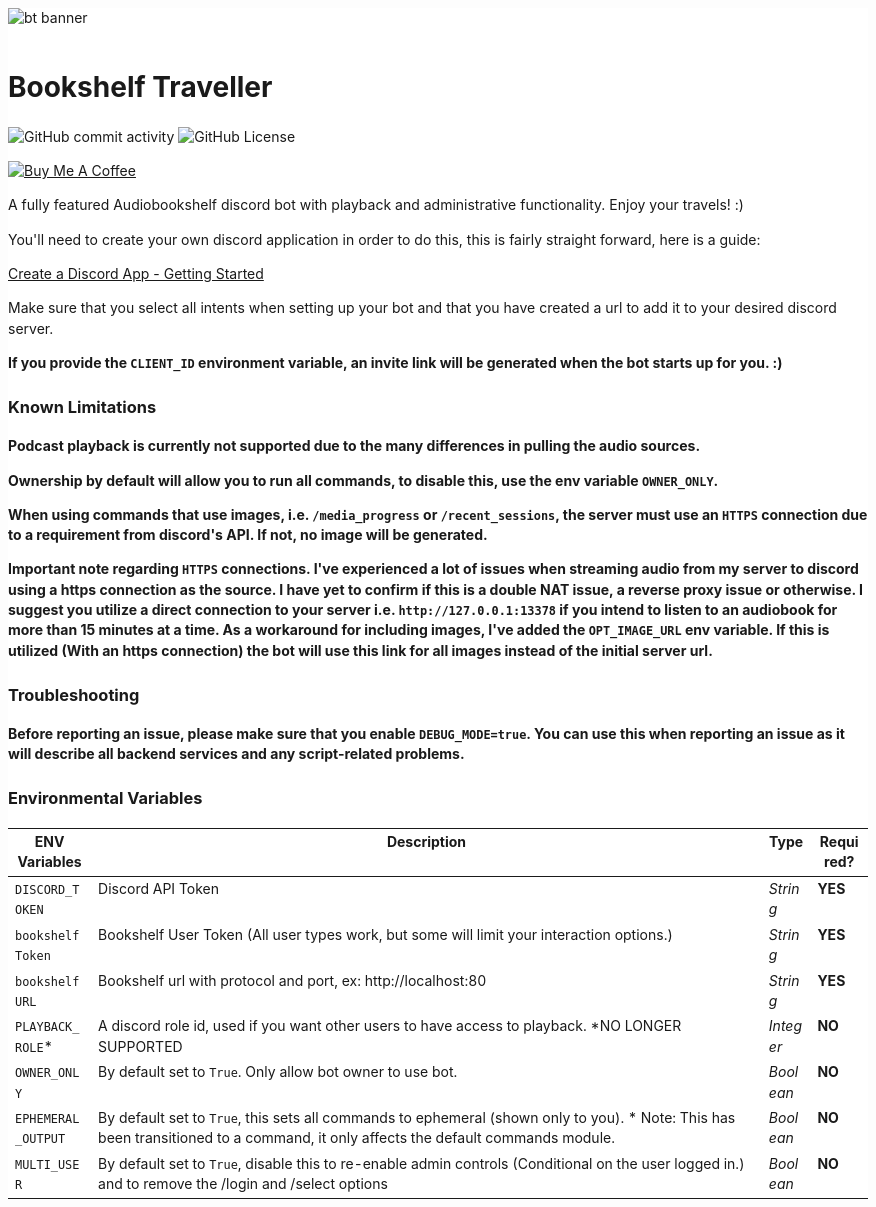 ![bt banner](https://github.com/donkevlar/Bookshelf-Traveller/assets/21166416/69de1291-22e9-49c2-8d3a-e6b15ff1b149)

# Bookshelf Traveller

![GitHub commit activity](https://img.shields.io/github/commit-activity/m/donkevlar/bookshelf-traveller)
![GitHub License](https://img.shields.io/github/license/donkevlar/Bookshelf-Traveller)

<a href="https://www.buymeacoffee.com/donkevlar" target="_blank"><img src="https://cdn.buymeacoffee.com/buttons/v2/default-green.png" alt="Buy Me A Coffee" style="height: 60px !important;width: 217px !important;" ></a>

A fully featured Audiobookshelf discord bot with playback and administrative functionality. Enjoy your travels! :)

You'll need to create your own discord application in order to do this, this is fairly straight forward, here is a guide:

[Create a Discord App - Getting Started](https://discord.com/developers/docs/getting-started#step-1-creating-an-app)

Make sure that you select all intents when setting up your bot and that you have created a url to add it to your desired discord server.

**If you provide the `CLIENT_ID` environment variable, an invite link will be generated when the bot starts up for you. :)**

### Known Limitations
**Podcast playback is currently not supported due to the many differences in pulling the audio sources.**

**Ownership by default will allow you to run all commands, to disable this, use the env variable `OWNER_ONLY`.**

**When using commands that use images, i.e. `/media_progress` or `/recent_sessions`, 
the server must use an `HTTPS` connection due to a requirement from discord's API. If not, no image will be generated.**

**Important note regarding `HTTPS` connections. I've experienced a lot of issues when streaming audio from my server to discord using a https connection as the source. I have yet to confirm if this is a double NAT issue, a reverse proxy issue or otherwise. I suggest you utilize a direct connection to your server i.e. `http://127.0.0.1:13378` if you intend to listen to an audiobook for more than 15 minutes at a time. As a workaround for including images, I've added the `OPT_IMAGE_URL` env variable. If this is utilized (With an https connection) the bot will use this link for all images instead of the initial server url.**

### Troubleshooting
**Before reporting an issue, please make sure that you enable `DEBUG_MODE=true`. You can use this when reporting an issue as it will describe all backend services and any script-related problems.**

### Environmental Variables


| ENV Variables      | Description                                                                                                                                                | Type      | Required? |
|--------------------|------------------------------------------------------------------------------------------------------------------------------------------------------------|-----------|-----------|
| `DISCORD_TOKEN`    | Discord API Token                                                                                                                                          | *String*  | **YES**   |
| `bookshelfToken`   | Bookshelf User Token (All user types work, but some will limit your interaction options.)                                                                  | *String*  | **YES**   |
| `bookshelfURL`     | Bookshelf url with protocol and port, ex: http://localhost:80                                                                                              | *String*  | **YES**   |
| `PLAYBACK_ROLE`*   | A discord role id, used if you want other users to have access to playback. *NO LONGER SUPPORTED                                                           | *Integer* | **NO**    |
| `OWNER_ONLY`       | By default set to `True`. Only allow bot owner to use bot.                                                                                                 | *Boolean* | **NO**    |
| `EPHEMERAL_OUTPUT` | By default set to `True`, this sets all commands to ephemeral (shown only to you). * Note: This has been transitioned to a command, it only affects the default commands module.| *Boolean* | **NO**    |
| `MULTI_USER`       | By default set to `True`, disable this to re-enable admin controls (Conditional on the user logged in.) and to remove the /login and /select options       | *Boolean* | **NO**    |